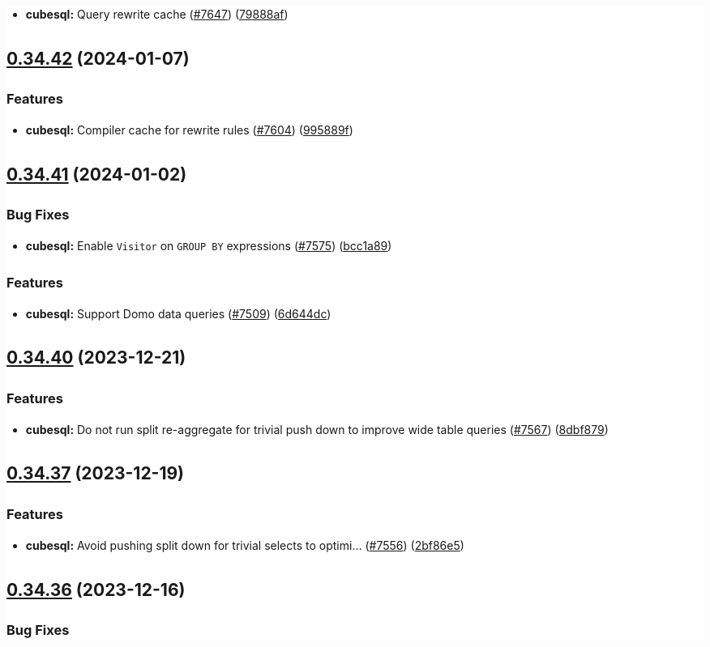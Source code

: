 - **cubesql:** Query rewrite cache ([#7647](https://github.com/cube-js/cube.js/issues/7647)) ([79888af](https://github.com/cube-js/cube.js/commit/79888afc3823a3ef29ba76c440828c8c5d719ae4))

## [0.34.42](https://github.com/cube-js/cube.js/compare/v0.34.41...v0.34.42) (2024-01-07)

### Features

- **cubesql:** Compiler cache for rewrite rules ([#7604](https://github.com/cube-js/cube.js/issues/7604)) ([995889f](https://github.com/cube-js/cube.js/commit/995889fb7722cda3bf839095949d6d71693dd329))

## [0.34.41](https://github.com/cube-js/cube.js/compare/v0.34.40...v0.34.41) (2024-01-02)

### Bug Fixes

- **cubesql:** Enable `Visitor` on `GROUP BY` expressions ([#7575](https://github.com/cube-js/cube.js/issues/7575)) ([bcc1a89](https://github.com/cube-js/cube.js/commit/bcc1a8911fe99f33b0a82e865597dec38101ecad))

### Features

- **cubesql:** Support Domo data queries ([#7509](https://github.com/cube-js/cube.js/issues/7509)) ([6d644dc](https://github.com/cube-js/cube.js/commit/6d644dc5265245b8581eb2c2e3b75f5d6d9f929c))

## [0.34.40](https://github.com/cube-js/cube.js/compare/v0.34.39...v0.34.40) (2023-12-21)

### Features

- **cubesql:** Do not run split re-aggregate for trivial push down to improve wide table queries ([#7567](https://github.com/cube-js/cube.js/issues/7567)) ([8dbf879](https://github.com/cube-js/cube.js/commit/8dbf87986cd58f4860d647d5a0bb33e64a229db1))

## [0.34.37](https://github.com/cube-js/cube.js/compare/v0.34.36...v0.34.37) (2023-12-19)

### Features

- **cubesql:** Avoid pushing split down for trivial selects to optimi… ([#7556](https://github.com/cube-js/cube.js/issues/7556)) ([2bf86e5](https://github.com/cube-js/cube.js/commit/2bf86e5a70810f5f081a527d6e7b70c8020673aa))

## [0.34.36](https://github.com/cube-js/cube.js/compare/v0.34.35...v0.34.36) (2023-12-16)

### Bug Fixes
